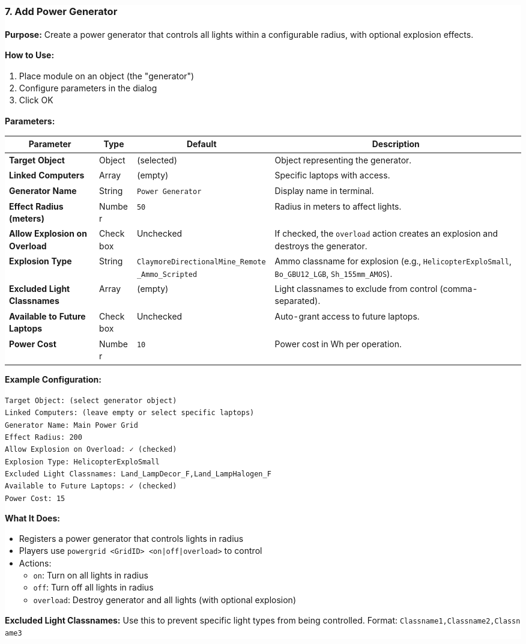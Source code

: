 
### 7. Add Power Generator

**Purpose:** Create a power generator that controls all lights within a configurable radius, with optional explosion effects.

**How to Use:**
1. Place module on an object (the "generator")
2. Configure parameters in the dialog
3. Click OK

**Parameters:**

| Parameter | Type | Default | Description |
|-----------|------|---------|-------------|
| **Target Object** | Object | (selected) | Object representing the generator. |
| **Linked Computers** | Array | (empty) | Specific laptops with access. |
| **Generator Name** | String | `Power Generator` | Display name in terminal. |
| **Effect Radius (meters)** | Number | `50` | Radius in meters to affect lights. |
| **Allow Explosion on Overload** | Checkbox | Unchecked | If checked, the `overload` action creates an explosion and destroys the generator. |
| **Explosion Type** | String | `ClaymoreDirectionalMine_Remote_Ammo_Scripted` | Ammo classname for explosion (e.g., `HelicopterExploSmall`, `Bo_GBU12_LGB`, `Sh_155mm_AMOS`). |
| **Excluded Light Classnames** | Array | (empty) | Light classnames to exclude from control (comma-separated). |
| **Available to Future Laptops** | Checkbox | Unchecked | Auto-grant access to future laptops. |
| **Power Cost** | Number | `10` | Power cost in Wh per operation. |

**Example Configuration:**
```
Target Object: (select generator object)
Linked Computers: (leave empty or select specific laptops)
Generator Name: Main Power Grid
Effect Radius: 200
Allow Explosion on Overload: ✓ (checked)
Explosion Type: HelicopterExploSmall
Excluded Light Classnames: Land_LampDecor_F,Land_LampHalogen_F
Available to Future Laptops: ✓ (checked)
Power Cost: 15
```

**What It Does:**
- Registers a power generator that controls lights in radius
- Players use `powergrid <GridID> <on|off|overload>` to control
- Actions:
  - `on`: Turn on all lights in radius
  - `off`: Turn off all lights in radius
  - `overload`: Destroy generator and all lights (with optional explosion)

**Excluded Light Classnames:**
Use this to prevent specific light types from being controlled. Format: `Classname1,Classname2,Classname3`
